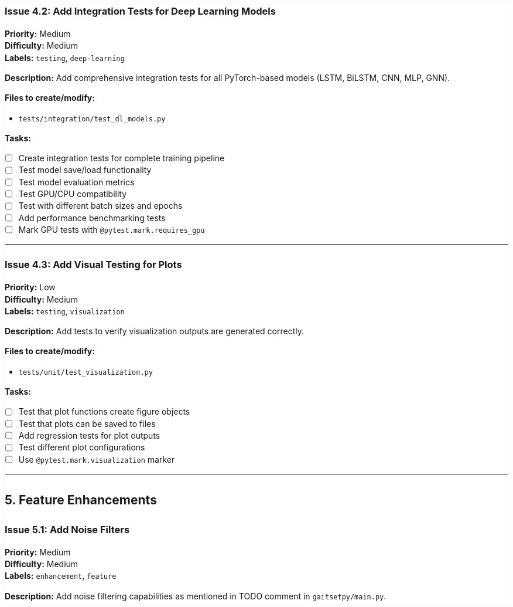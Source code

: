 
### Issue 4.2: Add Integration Tests for Deep Learning Models
**Priority:** Medium  
**Difficulty:** Medium  
**Labels:** `testing`, `deep-learning`

**Description:**
Add comprehensive integration tests for all PyTorch-based models (LSTM, BiLSTM, CNN, MLP, GNN).

**Files to create/modify:**
- `tests/integration/test_dl_models.py`

**Tasks:**
- [ ] Create integration tests for complete training pipeline
- [ ] Test model save/load functionality
- [ ] Test model evaluation metrics
- [ ] Test GPU/CPU compatibility
- [ ] Test with different batch sizes and epochs
- [ ] Add performance benchmarking tests
- [ ] Mark GPU tests with `@pytest.mark.requires_gpu`

---

### Issue 4.3: Add Visual Testing for Plots
**Priority:** Low  
**Difficulty:** Medium  
**Labels:** `testing`, `visualization`

**Description:**
Add tests to verify visualization outputs are generated correctly.

**Files to create/modify:**
- `tests/unit/test_visualization.py`

**Tasks:**
- [ ] Test that plot functions create figure objects
- [ ] Test that plots can be saved to files
- [ ] Add regression tests for plot outputs
- [ ] Test different plot configurations
- [ ] Use `@pytest.mark.visualization` marker

---

## 5. Feature Enhancements

### Issue 5.1: Add Noise Filters
**Priority:** Medium  
**Difficulty:** Medium  
**Labels:** `enhancement`, `feature`

**Description:**
Add noise filtering capabilities as mentioned in TODO comment in `gaitsetpy/main.py`.
